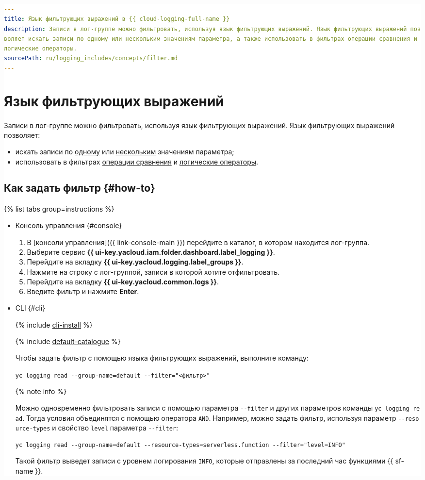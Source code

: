 ```yaml
---
title: Язык фильтрующих выражений в {{ cloud-logging-full-name }}
description: Записи в лог-группе можно фильтровать, используя язык фильтрующих выражений. Язык фильтрующих выражений позволяет искать записи по одному или нескольким значениям параметра, а также использовать в фильтрах операции сравнения и логические операторы.
sourcePath: ru/logging_includes/concepts/filter.md
---
```


# Язык фильтрующих выражений

Записи в лог-группе можно фильтровать, используя язык фильтрующих выражений. Язык фильтрующих выражений позволяет:
* искать записи по [одному](#parameters) или [нескольким](#multiple-values) значениям параметра;
* использовать в фильтрах [операции сравнения](#comparison-operations) и [логические операторы](#multiple-conditions).

## Как задать фильтр {#how-to}

{% list tabs group=instructions %}

- Консоль управления {#console}

    1. В [консоли управления]({{ link-console-main }}) перейдите в каталог, в котором находится лог-группа.
    1. Выберите сервис **{{ ui-key.yacloud.iam.folder.dashboard.label_logging }}**.
    1. Перейдите на вкладку **{{ ui-key.yacloud.logging.label_groups }}**.
    1. Нажмите на строку с лог-группой, записи в которой хотите отфильтровать.
    1. Перейдите на вкладку **{{ ui-key.yacloud.common.logs }}**.
    1. Введите фильтр и нажмите **Enter**.

- CLI {#cli}

    {% include [cli-install](../../_includes/cli-install.md) %}

    {% include [default-catalogue](../../_includes/default-catalogue.md) %}

    Чтобы задать фильтр с помощью языка фильтрующих выражений, выполните команду:

    ```
    yc logging read --group-name=default --filter="<фильтр>"
    ```

    {% note info %}

    Можно одновременно фильтровать записи с помощью параметра `--filter` и других параметров команды `yc logging read`. Тогда условия объединятся с помощью оператора `AND`. Например, можно задать фильтр, используя параметр `--resource-types` и свойство `level` параметра `--filter`:

    ```
    yc logging read --group-name=default --resource-types=serverless.function --filter="level=INFO"
    ```

    Такой фильтр выведет записи с уровнем логирования `INFO`, которые отправлены за последний час функциями {{ sf-name }}.
